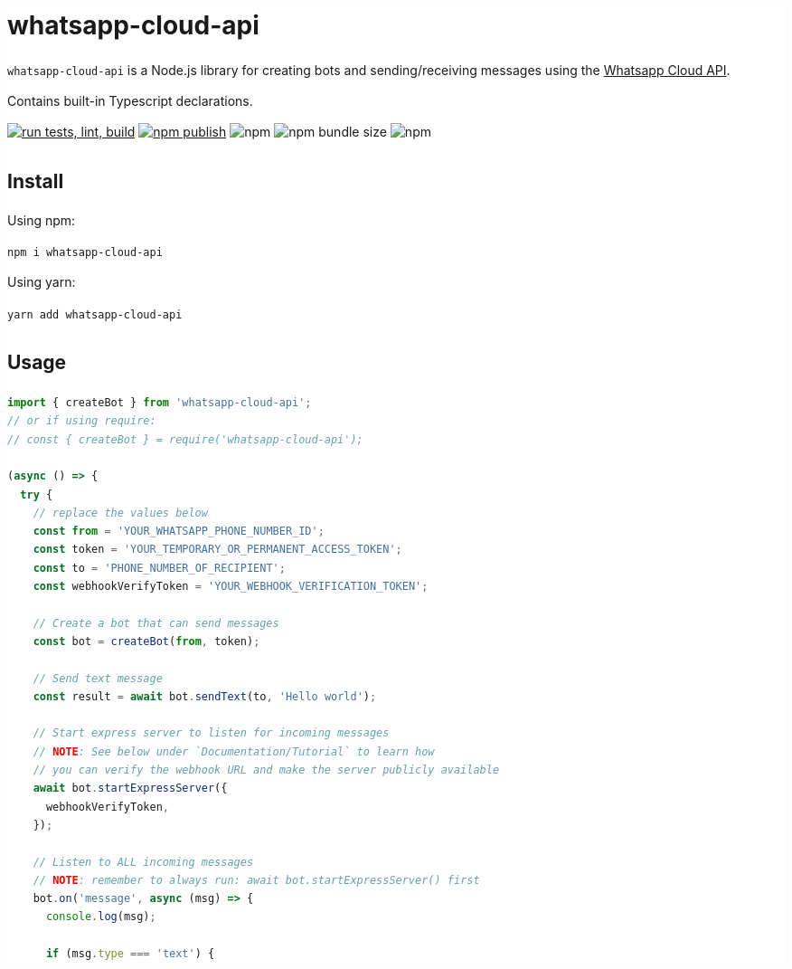 # whatsapp-cloud-api

`whatsapp-cloud-api` is a Node.js library for creating bots and sending/receiving messages using the [Whatsapp Cloud API](https://developers.facebook.com/docs/whatsapp/cloud-api/).

Contains built-in Typescript declarations.

[![run tests, lint, build](https://github.com/tawn33y/whatsapp-cloud-api/actions/workflows/tests.yml/badge.svg)](https://github.com/tawn33y/whatsapp-cloud-api/actions/workflows/tests.yml)
[![npm publish](https://github.com/tawn33y/whatsapp-cloud-api/actions/workflows/npm-publish.yml/badge.svg)](https://github.com/tawn33y/whatsapp-cloud-api/actions/workflows/npm-publish.yml)
![npm](https://img.shields.io/npm/v/whatsapp-cloud-api)
![npm bundle size](https://img.shields.io/bundlephobia/min/whatsapp-cloud-api)
![npm](https://img.shields.io/npm/dw/whatsapp-cloud-api)

## Install

Using npm:

```bash
npm i whatsapp-cloud-api
```

Using yarn:

```bash
yarn add whatsapp-cloud-api
```

## Usage

```js
import { createBot } from 'whatsapp-cloud-api';
// or if using require:
// const { createBot } = require('whatsapp-cloud-api');

(async () => {
  try {
    // replace the values below
    const from = 'YOUR_WHATSAPP_PHONE_NUMBER_ID';
    const token = 'YOUR_TEMPORARY_OR_PERMANENT_ACCESS_TOKEN';
    const to = 'PHONE_NUMBER_OF_RECIPIENT';
    const webhookVerifyToken = 'YOUR_WEBHOOK_VERIFICATION_TOKEN';

    // Create a bot that can send messages
    const bot = createBot(from, token);

    // Send text message
    const result = await bot.sendText(to, 'Hello world');

    // Start express server to listen for incoming messages
    // NOTE: See below under `Documentation/Tutorial` to learn how
    // you can verify the webhook URL and make the server publicly available
    await bot.startExpressServer({
      webhookVerifyToken,
    });

    // Listen to ALL incoming messages
    // NOTE: remember to always run: await bot.startExpressServer() first
    bot.on('message', async (msg) => {
      console.log(msg);

      if (msg.type === 'text') {
```